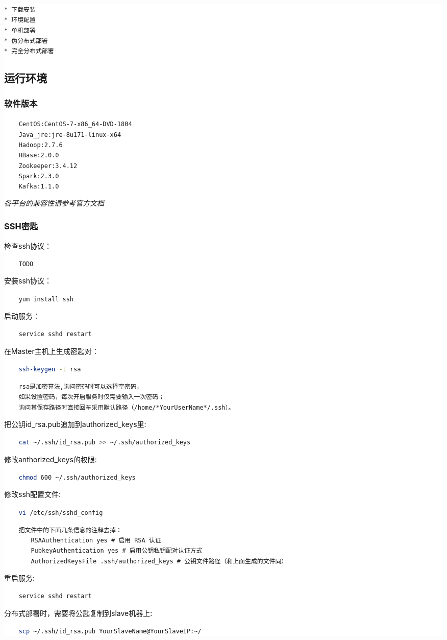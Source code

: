 	* 下载安装
	* 环境配置
    * 单机部署
    * 伪分布式部署
    * 完全分布式部署

运行环境
-----------

### 软件版本
```
	CentOS:CentOS-7-x86_64-DVD-1804
	Java_jre:jre-8u171-linux-x64
	Hadoop:2.7.6
	HBase:2.0.0
	Zookeeper:3.4.12
	Spark:2.3.0
	Kafka:1.1.0
```
*各平台的兼容性请参考官方文档*
### SSH密匙
检查ssh协议：
```bash
	TODO
```
安装ssh协议：
```bash
	yum install ssh
```
启动服务：
```bash
	service sshd restart
```
在Master主机上生成密匙对：
```bash
	ssh-keygen -t rsa
```
```
	rsa是加密算法,询问密码时可以选择空密码，
	如果设置密码，每次开启服务时仅需要输入一次密码；
	询问其保存路径时直接回车采用默认路径（/home/*YourUserName*/.ssh）。
```
把公钥id_rsa.pub追加到authorized_keys里:
```bash
	cat ~/.ssh/id_rsa.pub >> ~/.ssh/authorized_keys
```
修改anthorized_keys的权限:
```bash
	chmod 600 ~/.ssh/authorized_keys
```
修改ssh配置文件:
```bash
	vi /etc/ssh/sshd_config
```
```
	把文件中的下面几条信息的注释去掉：　
　　    RSAAuthentication yes # 启用 RSA 认证
　　    PubkeyAuthentication yes # 启用公钥私钥配对认证方式
　　    AuthorizedKeysFile .ssh/authorized_keys # 公钥文件路径（和上面生成的文件同）
```
重启服务:
```bash
	service sshd restart
```
分布式部署时，需要将公匙复制到slave机器上:
```bash
	scp ~/.ssh/id_rsa.pub YourSlaveName@YourSlaveIP:~/
```